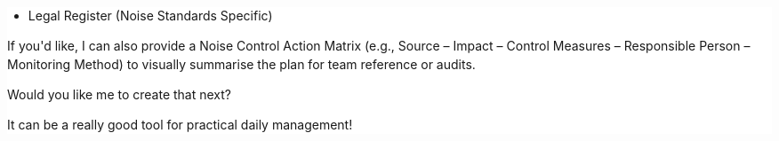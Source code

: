 - Legal Register (Noise Standards Specific)



If you'd like, I can also provide a Noise Control Action Matrix (e.g., Source – Impact – Control Measures – Responsible Person – Monitoring Method) to visually summarise the plan for team reference or audits.

Would you like me to create that next?

It can be a really good tool for practical daily management!
